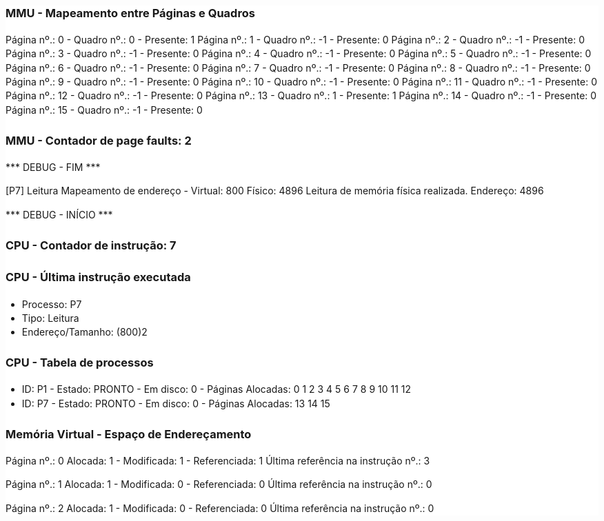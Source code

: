 ### MMU - Mapeamento entre Páginas e Quadros ###

Página nº.: 0 - Quadro nº.: 0 - Presente: 1
Página nº.: 1 - Quadro nº.: -1 - Presente: 0
Página nº.: 2 - Quadro nº.: -1 - Presente: 0
Página nº.: 3 - Quadro nº.: -1 - Presente: 0
Página nº.: 4 - Quadro nº.: -1 - Presente: 0
Página nº.: 5 - Quadro nº.: -1 - Presente: 0
Página nº.: 6 - Quadro nº.: -1 - Presente: 0
Página nº.: 7 - Quadro nº.: -1 - Presente: 0
Página nº.: 8 - Quadro nº.: -1 - Presente: 0
Página nº.: 9 - Quadro nº.: -1 - Presente: 0
Página nº.: 10 - Quadro nº.: -1 - Presente: 0
Página nº.: 11 - Quadro nº.: -1 - Presente: 0
Página nº.: 12 - Quadro nº.: -1 - Presente: 0
Página nº.: 13 - Quadro nº.: 1 - Presente: 1
Página nº.: 14 - Quadro nº.: -1 - Presente: 0
Página nº.: 15 - Quadro nº.: -1 - Presente: 0

### MMU - Contador de page faults: 2 ###

*** DEBUG - FIM ***

[P7] Leitura
Mapeamento de endereço - Virtual: 800 Físico: 4896
Leitura de memória física realizada. Endereço: 4896

*** DEBUG - INÍCIO ***

### CPU - Contador de instrução: 7 ###

### CPU - Última instrução executada ###

 - Processo: P7
 - Tipo: Leitura
 - Endereço/Tamanho: (800)2

### CPU - Tabela de processos ###

 - ID: P1 - Estado: PRONTO - Em disco: 0 - Páginas Alocadas: 0 1 2 3 4 5 6 7 8 9 10 11 12 
 - ID: P7 - Estado: PRONTO - Em disco: 0 - Páginas Alocadas: 13 14 15 

### Memória Virtual - Espaço de Endereçamento ###

Página nº.: 0
Alocada: 1 - Modificada: 1 - Referenciada: 1
Última referência na instrução nº.: 3

Página nº.: 1
Alocada: 1 - Modificada: 0 - Referenciada: 0
Última referência na instrução nº.: 0

Página nº.: 2
Alocada: 1 - Modificada: 0 - Referenciada: 0
Última referência na instrução nº.: 0
